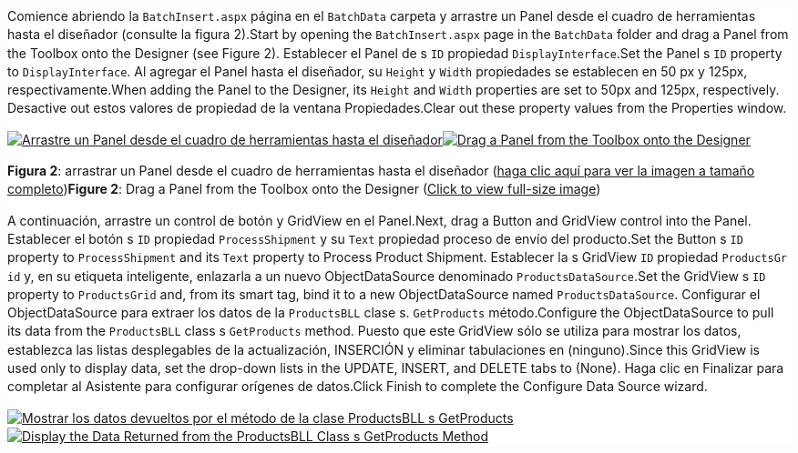 <span data-ttu-id="e11ac-135">Comience abriendo la `BatchInsert.aspx` página en el `BatchData` carpeta y arrastre un Panel desde el cuadro de herramientas hasta el diseñador (consulte la figura 2).</span><span class="sxs-lookup"><span data-stu-id="e11ac-135">Start by opening the `BatchInsert.aspx` page in the `BatchData` folder and drag a Panel from the Toolbox onto the Designer (see Figure 2).</span></span> <span data-ttu-id="e11ac-136">Establecer el Panel de s `ID` propiedad `DisplayInterface`.</span><span class="sxs-lookup"><span data-stu-id="e11ac-136">Set the Panel s `ID` property to `DisplayInterface`.</span></span> <span data-ttu-id="e11ac-137">Al agregar el Panel hasta el diseñador, su `Height` y `Width` propiedades se establecen en 50 px y 125px, respectivamente.</span><span class="sxs-lookup"><span data-stu-id="e11ac-137">When adding the Panel to the Designer, its `Height` and `Width` properties are set to 50px and 125px, respectively.</span></span> <span data-ttu-id="e11ac-138">Desactive out estos valores de propiedad de la ventana Propiedades.</span><span class="sxs-lookup"><span data-stu-id="e11ac-138">Clear out these property values from the Properties window.</span></span>


<span data-ttu-id="e11ac-139">[![Arrastre un Panel desde el cuadro de herramientas hasta el diseñador](batch-inserting-cs/_static/image5.png)](batch-inserting-cs/_static/image4.png)</span><span class="sxs-lookup"><span data-stu-id="e11ac-139">[![Drag a Panel from the Toolbox onto the Designer](batch-inserting-cs/_static/image5.png)](batch-inserting-cs/_static/image4.png)</span></span>

<span data-ttu-id="e11ac-140">**Figura 2**: arrastrar un Panel desde el cuadro de herramientas hasta el diseñador ([haga clic aquí para ver la imagen a tamaño completo](batch-inserting-cs/_static/image6.png))</span><span class="sxs-lookup"><span data-stu-id="e11ac-140">**Figure 2**: Drag a Panel from the Toolbox onto the Designer ([Click to view full-size image](batch-inserting-cs/_static/image6.png))</span></span>


<span data-ttu-id="e11ac-141">A continuación, arrastre un control de botón y GridView en el Panel.</span><span class="sxs-lookup"><span data-stu-id="e11ac-141">Next, drag a Button and GridView control into the Panel.</span></span> <span data-ttu-id="e11ac-142">Establecer el botón s `ID` propiedad `ProcessShipment` y su `Text` propiedad proceso de envío del producto.</span><span class="sxs-lookup"><span data-stu-id="e11ac-142">Set the Button s `ID` property to `ProcessShipment` and its `Text` property to Process Product Shipment.</span></span> <span data-ttu-id="e11ac-143">Establecer la s GridView `ID` propiedad `ProductsGrid` y, en su etiqueta inteligente, enlazarla a un nuevo ObjectDataSource denominado `ProductsDataSource`.</span><span class="sxs-lookup"><span data-stu-id="e11ac-143">Set the GridView s `ID` property to `ProductsGrid` and, from its smart tag, bind it to a new ObjectDataSource named `ProductsDataSource`.</span></span> <span data-ttu-id="e11ac-144">Configurar el ObjectDataSource para extraer los datos de la `ProductsBLL` clase s. `GetProducts` método.</span><span class="sxs-lookup"><span data-stu-id="e11ac-144">Configure the ObjectDataSource to pull its data from the `ProductsBLL` class s `GetProducts` method.</span></span> <span data-ttu-id="e11ac-145">Puesto que este GridView sólo se utiliza para mostrar los datos, establezca las listas desplegables de la actualización, INSERCIÓN y eliminar tabulaciones en (ninguno).</span><span class="sxs-lookup"><span data-stu-id="e11ac-145">Since this GridView is used only to display data, set the drop-down lists in the UPDATE, INSERT, and DELETE tabs to (None).</span></span> <span data-ttu-id="e11ac-146">Haga clic en Finalizar para completar al Asistente para configurar orígenes de datos.</span><span class="sxs-lookup"><span data-stu-id="e11ac-146">Click Finish to complete the Configure Data Source wizard.</span></span>


<span data-ttu-id="e11ac-147">[![Mostrar los datos devueltos por el método de la clase ProductsBLL s GetProducts](batch-inserting-cs/_static/image8.png)](batch-inserting-cs/_static/image7.png)</span><span class="sxs-lookup"><span data-stu-id="e11ac-147">[![Display the Data Returned from the ProductsBLL Class s GetProducts Method](batch-inserting-cs/_static/image8.png)](batch-inserting-cs/_static/image7.png)</span></span>
